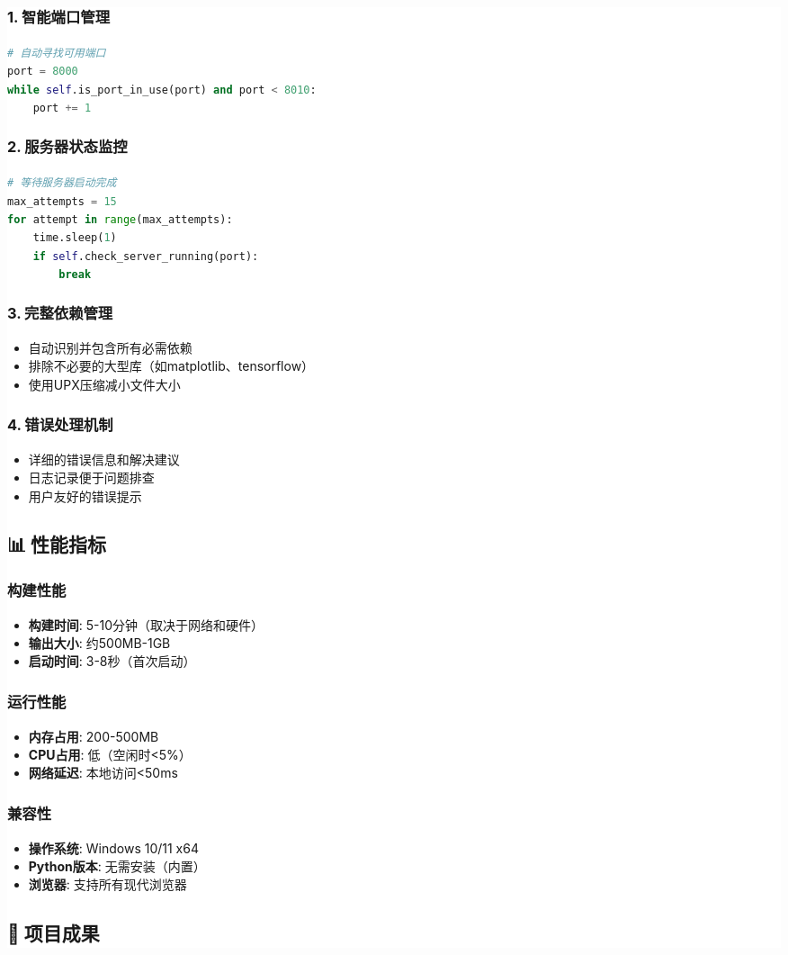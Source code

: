 ### 1. 智能端口管理

```python
# 自动寻找可用端口
port = 8000
while self.is_port_in_use(port) and port < 8010:
    port += 1
```

### 2. 服务器状态监控

```python
# 等待服务器启动完成
max_attempts = 15
for attempt in range(max_attempts):
    time.sleep(1)
    if self.check_server_running(port):
        break
```

### 3. 完整依赖管理

- 自动识别并包含所有必需依赖
- 排除不必要的大型库（如matplotlib、tensorflow）
- 使用UPX压缩减小文件大小

### 4. 错误处理机制

- 详细的错误信息和解决建议
- 日志记录便于问题排查
- 用户友好的错误提示

## 📊 性能指标

### 构建性能
- **构建时间**: 5-10分钟（取决于网络和硬件）
- **输出大小**: 约500MB-1GB
- **启动时间**: 3-8秒（首次启动）

### 运行性能
- **内存占用**: 200-500MB
- **CPU占用**: 低（空闲时<5%）
- **网络延迟**: 本地访问<50ms

### 兼容性
- **操作系统**: Windows 10/11 x64
- **Python版本**: 无需安装（内置）
- **浏览器**: 支持所有现代浏览器

## 🎉 项目成果

